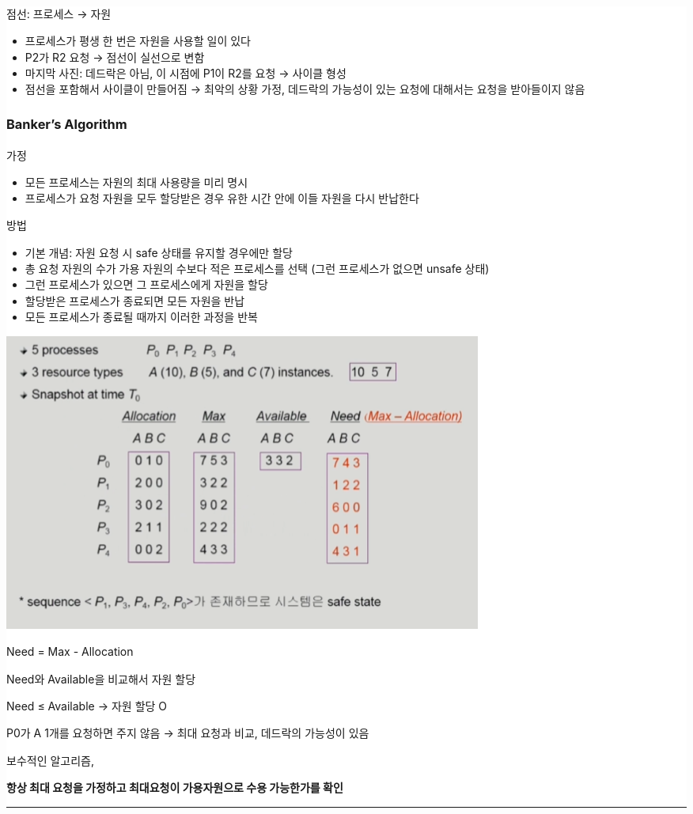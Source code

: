 점선: 프로세스 → 자원

- 프로세스가 평생 한 번은 자원을 사용할 일이 있다
- P2가 R2 요청 → 점선이 실선으로 변함
- 마지막 사진: 데드락은 아님, 이 시점에 P1이 R2를 요청 → 사이클 형성
- 점선을 포함해서 사이클이 만들어짐 → 최악의 상황 가정, 데드락의 가능성이 있는 요청에 대해서는 요청을 받아들이지 않음

### Banker’s Algorithm

가정

- 모든 프로세스는 자원의 최대 사용량을 미리 명시
- 프로세스가 요청 자원을 모두 할당받은 경우 유한 시간 안에 이들 자원을 다시 반납한다

방법

- 기본 개념: 자원 요청 시 safe 상태를 유지할 경우에만 할당
- 총 요청 자원의 수가 가용 자원의 수보다 적은 프로세스를 선택 (그런 프로세스가 없으면 unsafe 상태)
- 그런 프로세스가 있으면 그 프로세스에게 자원을 할당
- 할당받은 프로세스가 종료되면 모든 자원을 반납
- 모든 프로세스가 종료될 때까지 이러한 과정을 반복

![Untitled](7%20Deadlock%202239c7a156fa44209590c18ed78b14ce/Untitled%206.png)

Need = Max - Allocation

Need와 Available을 비교해서 자원 할당 

Need ≤ Available → 자원 할당 O

P0가 A 1개를 요청하면 주지 않음 → 최대 요청과 비교, 데드락의 가능성이 있음

보수적인 알고리즘, 

**항상 최대 요청을 가정하고 최대요청이 가용자원으로 수용 가능한가를 확인**

---
